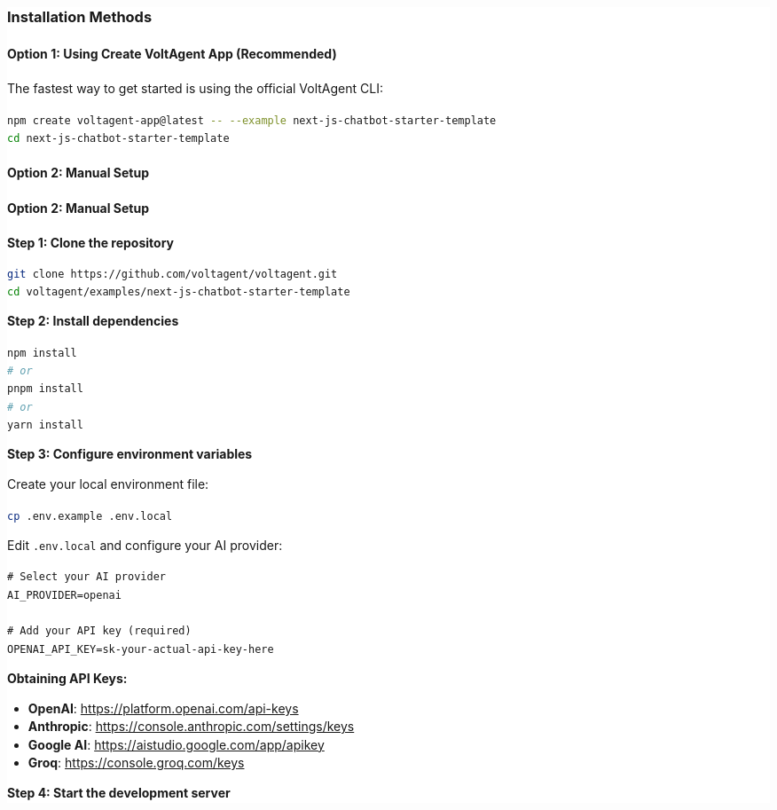 ### Installation Methods

#### Option 1: Using Create VoltAgent App (Recommended)

The fastest way to get started is using the official VoltAgent CLI:

```bash
npm create voltagent-app@latest -- --example next-js-chatbot-starter-template
cd next-js-chatbot-starter-template
```

#### Option 2: Manual Setup

#### Option 2: Manual Setup

**Step 1: Clone the repository**

```bash
git clone https://github.com/voltagent/voltagent.git
cd voltagent/examples/next-js-chatbot-starter-template
```

**Step 2: Install dependencies**

```bash
npm install
# or
pnpm install
# or
yarn install
```

**Step 3: Configure environment variables**

Create your local environment file:

```bash
cp .env.example .env.local
```

Edit `.env.local` and configure your AI provider:

```env
# Select your AI provider
AI_PROVIDER=openai

# Add your API key (required)
OPENAI_API_KEY=sk-your-actual-api-key-here
```

**Obtaining API Keys:**

- **OpenAI**: https://platform.openai.com/api-keys
- **Anthropic**: https://console.anthropic.com/settings/keys
- **Google AI**: https://aistudio.google.com/app/apikey
- **Groq**: https://console.groq.com/keys

**Step 4: Start the development server**
